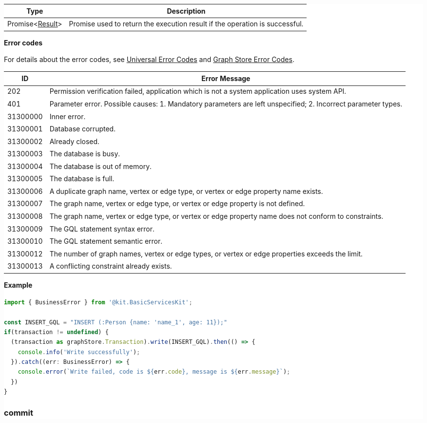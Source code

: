| Type                 | Description                                             |
| --------------------- | ------------------------------------------------- |
| Promise&lt;[Result](#result)&gt; | Promise used to return the execution result if the operation is successful.|

**Error codes**

For details about the error codes, see [Universal Error Codes](../errorcode-universal.md) and [Graph Store Error Codes](errorcode-data-gdb.md).

| **ID**| **Error Message**                                                |
|-----------| ------------------------------------------------------------ |
| 202  | Permission verification failed, application which is not a system application uses system API. |
| 401  | Parameter error. Possible causes: 1. Mandatory parameters are left unspecified; 2. Incorrect parameter types. |
| 31300000  | Inner error. |
| 31300001  | Database corrupted. |
| 31300002  | Already closed. |
| 31300003  | The database is busy. |
| 31300004  | The database is out of memory. |
| 31300005  | The database is full. |
| 31300006  | A duplicate graph name, vertex or edge type, or vertex or edge property name exists. |
| 31300007  | The graph name, vertex or edge type, or vertex or edge property is not defined. |
| 31300008  | The graph name, vertex or edge type, or vertex or edge property name does not conform to constraints. |
| 31300009  | The GQL statement syntax error. |
| 31300010  | The GQL statement semantic error. |
| 31300012  | The number of graph names, vertex or edge types, or vertex or edge properties exceeds the limit. |
| 31300013  | A conflicting constraint already exists. |

**Example**

```ts
import { BusinessError } from '@kit.BasicServicesKit';

const INSERT_GQL = "INSERT (:Person {name: 'name_1', age: 11});"
if(transaction != undefined) {
  (transaction as graphStore.Transaction).write(INSERT_GQL).then(() => {
    console.info('Write successfully');
  }).catch((err: BusinessError) => {
    console.error(`Write failed, code is ${err.code}, message is ${err.message}`);
  })
}
```

### commit
